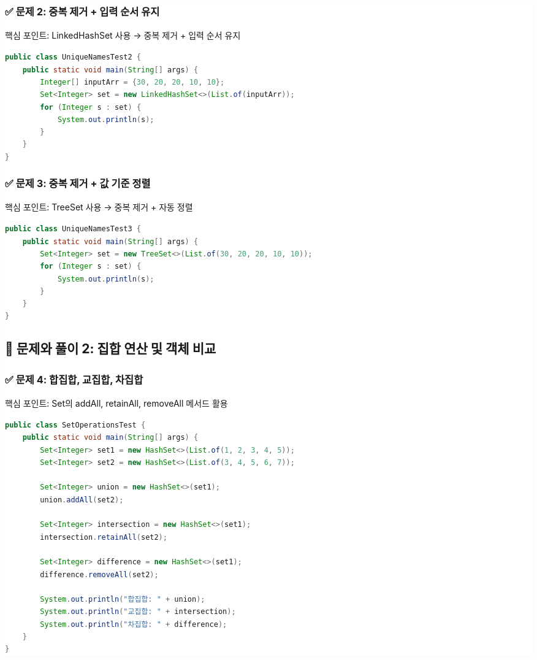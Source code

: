 
### ✅ 문제 2: 중복 제거 + 입력 순서 유지
핵심 포인트: LinkedHashSet 사용 → 중복 제거 + 입력 순서 유지
```java
public class UniqueNamesTest2 {
    public static void main(String[] args) {
        Integer[] inputArr = {30, 20, 20, 10, 10};
        Set<Integer> set = new LinkedHashSet<>(List.of(inputArr));
        for (Integer s : set) {
            System.out.println(s);
        }
    }
}
```


### ✅ 문제 3: 중복 제거 + 값 기준 정렬
핵심 포인트: TreeSet 사용 → 중복 제거 + 자동 정렬
```java
public class UniqueNamesTest3 {
    public static void main(String[] args) {
        Set<Integer> set = new TreeSet<>(List.of(30, 20, 20, 10, 10));
        for (Integer s : set) {
            System.out.println(s);
        }
    }
}
```


## 🧠 문제와 풀이 2: 집합 연산 및 객체 비교
### ✅ 문제 4: 합집합, 교집합, 차집합
핵심 포인트: Set의 addAll, retainAll, removeAll 메서드 활용
```java
public class SetOperationsTest {
    public static void main(String[] args) {
        Set<Integer> set1 = new HashSet<>(List.of(1, 2, 3, 4, 5));
        Set<Integer> set2 = new HashSet<>(List.of(3, 4, 5, 6, 7));

        Set<Integer> union = new HashSet<>(set1);
        union.addAll(set2);

        Set<Integer> intersection = new HashSet<>(set1);
        intersection.retainAll(set2);

        Set<Integer> difference = new HashSet<>(set1);
        difference.removeAll(set2);

        System.out.println("합집합: " + union);
        System.out.println("교집합: " + intersection);
        System.out.println("차집합: " + difference);
    }
}
```
